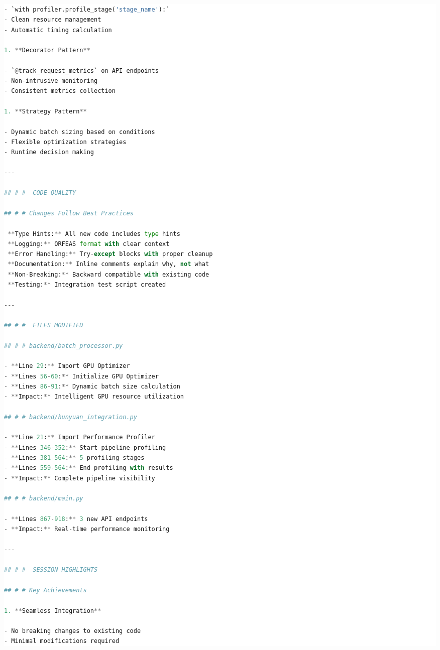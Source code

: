 ```python
- `with profiler.profile_stage('stage_name'):`
- Clean resource management
- Automatic timing calculation

1. **Decorator Pattern**

- `@track_request_metrics` on API endpoints
- Non-intrusive monitoring
- Consistent metrics collection

1. **Strategy Pattern**

- Dynamic batch sizing based on conditions
- Flexible optimization strategies
- Runtime decision making

---

## # #  CODE QUALITY

## # # Changes Follow Best Practices

 **Type Hints:** All new code includes type hints
 **Logging:** ORFEAS format with clear context
 **Error Handling:** Try-except blocks with proper cleanup
 **Documentation:** Inline comments explain why, not what
 **Non-Breaking:** Backward compatible with existing code
 **Testing:** Integration test script created

---

## # #  FILES MODIFIED

## # # backend/batch_processor.py

- **Line 29:** Import GPU Optimizer
- **Lines 56-60:** Initialize GPU Optimizer
- **Lines 86-91:** Dynamic batch size calculation
- **Impact:** Intelligent GPU resource utilization

## # # backend/hunyuan_integration.py

- **Line 21:** Import Performance Profiler
- **Lines 346-352:** Start pipeline profiling
- **Lines 381-564:** 5 profiling stages
- **Lines 559-564:** End profiling with results
- **Impact:** Complete pipeline visibility

## # # backend/main.py

- **Lines 867-918:** 3 new API endpoints
- **Impact:** Real-time performance monitoring

---

## # #  SESSION HIGHLIGHTS

## # # Key Achievements

1. **Seamless Integration**

- No breaking changes to existing code
- Minimal modifications required
```
